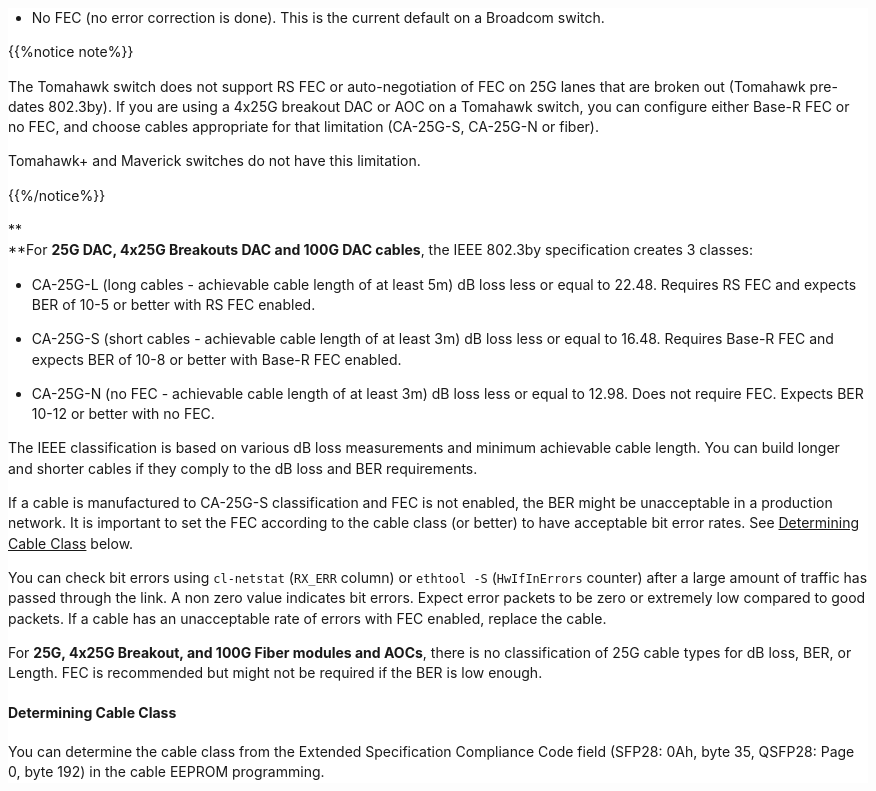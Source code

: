   - No FEC (no error correction is done). This is the current default on
    a Broadcom switch.

{{%notice note%}}

The Tomahawk switch does not support RS FEC or auto-negotiation of FEC
on 25G lanes that are broken out (Tomahawk pre-dates 802.3by). If you
are using a 4x25G breakout DAC or AOC on a Tomahawk switch, you can
configure either Base-R FEC or no FEC, and choose cables appropriate for
that limitation (CA-25G-S, CA-25G-N or fiber).

Tomahawk+ and Maverick switches do not have this limitation.

{{%/notice%}}

**  
**For **25G DAC, 4x25G Breakouts DAC and 100G DAC cables**, the IEEE
802.3by specification creates 3 classes:

  - CA-25G-L (long cables - achievable cable length of at least 5m) dB
    loss less or equal to 22.48. Requires RS FEC and expects BER of 10-5
    or better with RS FEC enabled.

  - CA-25G-S (short cables - achievable cable length of at least 3m) dB
    loss less or equal to 16.48. Requires Base-R FEC and expects BER of
    10-8 or better with Base-R FEC enabled.

  - CA-25G-N (no FEC - achievable cable length of at least 3m) dB loss
    less or equal to 12.98. Does not require FEC. Expects BER 10-12 or
    better with no FEC.

The IEEE classification is based on various dB loss measurements and
minimum achievable cable length. You can build longer and shorter cables
if they comply to the dB loss and BER requirements.

If a cable is manufactured to CA-25G-S classification and FEC is not
enabled, the BER might be unacceptable in a production network. It is
important to set the FEC according to the cable class (or better) to
have acceptable bit error rates. See [Determining Cable
Class](/Users/dcawley/Docs/Hugo/testDocs/content/version2/Cumulus_Linux_36//Layer_1_and_Switch_Ports/Interface_Configuration_and_Management/Switch_Port_Attributes/)
below.

You can check bit errors using `cl-netstat` (`RX_ERR` column) or
`ethtool -S` (`HwIfInErrors` counter) after a large amount of traffic
has passed through the link. A non zero value indicates bit errors.
Expect error packets to be zero or extremely low compared to good
packets. If a cable has an unacceptable rate of errors with FEC enabled,
replace the cable.

For **25G, 4x25G Breakout, and 100G Fiber modules and AOCs**, there is
no classification of 25G cable types for dB loss, BER, or Length. FEC is
recommended but might not be required if the BER is low enough.

#### Determining Cable Class

You can determine the cable class from the Extended Specification
Compliance Code field (SFP28: 0Ah, byte 35, QSFP28: Page 0, byte 192) in
the cable EEPROM programming.
